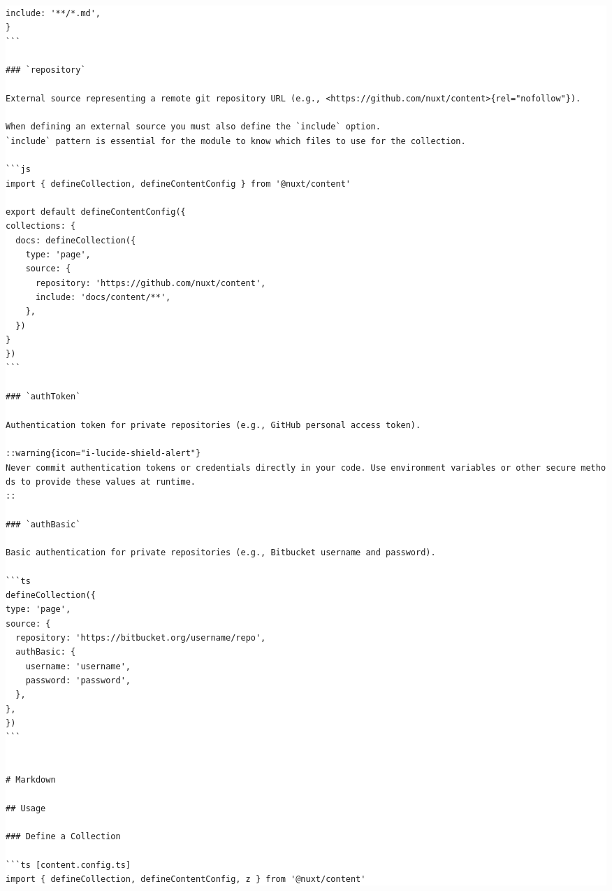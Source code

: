   ``````vue \[layout/docs.vue (v1)\]
  include: '**/*.md',
}
```

### `repository`

External source representing a remote git repository URL (e.g., <https://github.com/nuxt/content>{rel="nofollow"}).

When defining an external source you must also define the `include` option.
`include` pattern is essential for the module to know which files to use for the collection.

```js
import { defineCollection, defineContentConfig } from '@nuxt/content'

export default defineContentConfig({
  collections: {
    docs: defineCollection({
      type: 'page',
      source: {
        repository: 'https://github.com/nuxt/content',
        include: 'docs/content/**',
      },
    })
  }
})
```

### `authToken`

Authentication token for private repositories (e.g., GitHub personal access token).

::warning{icon="i-lucide-shield-alert"}
Never commit authentication tokens or credentials directly in your code. Use environment variables or other secure methods to provide these values at runtime.
::

### `authBasic`

Basic authentication for private repositories (e.g., Bitbucket username and password).

```ts
defineCollection({
  type: 'page',
  source: {
    repository: 'https://bitbucket.org/username/repo',
    authBasic: {
      username: 'username',
      password: 'password',
    },
  },
})
```


# Markdown

## Usage

### Define a Collection

```ts [content.config.ts]
import { defineCollection, defineContentConfig, z } from '@nuxt/content'

  ``````